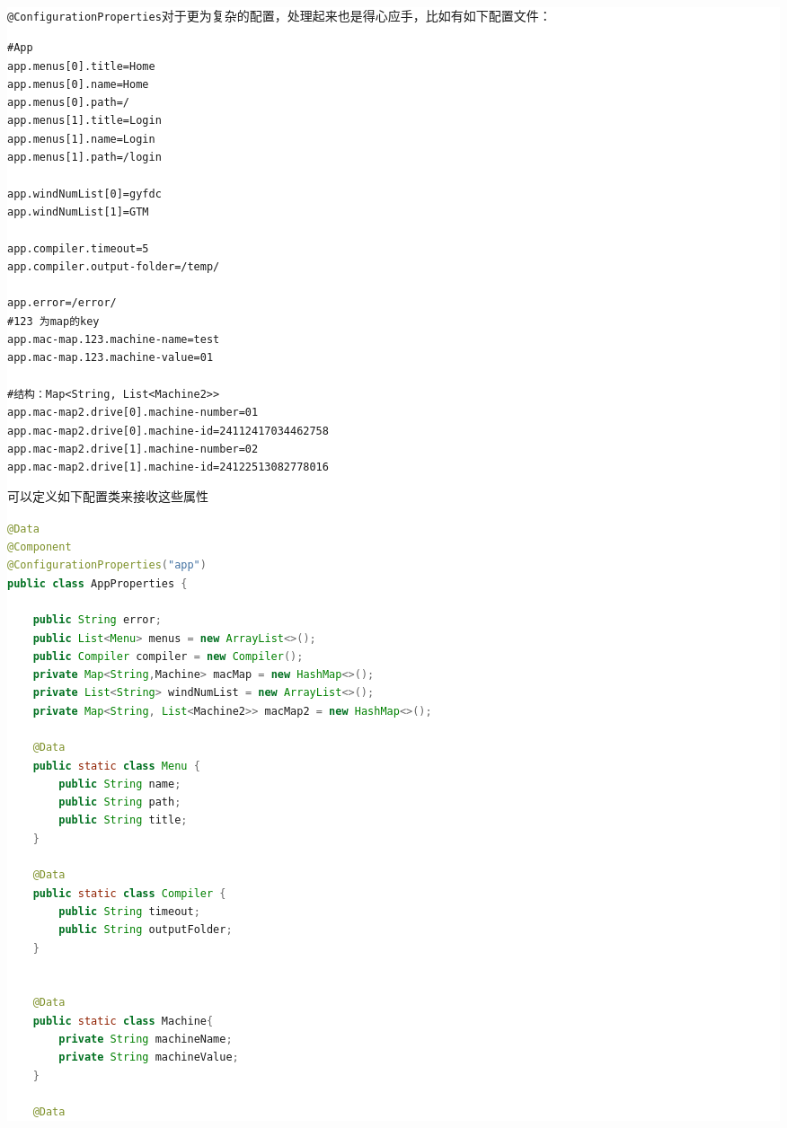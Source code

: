 `@ConfigurationProperties`对于更为复杂的配置，处理起来也是得心应手，比如有如下配置文件：

```properties
#App
app.menus[0].title=Home
app.menus[0].name=Home
app.menus[0].path=/
app.menus[1].title=Login
app.menus[1].name=Login
app.menus[1].path=/login

app.windNumList[0]=gyfdc
app.windNumList[1]=GTM

app.compiler.timeout=5
app.compiler.output-folder=/temp/

app.error=/error/
#123 为map的key
app.mac-map.123.machine-name=test
app.mac-map.123.machine-value=01

#结构：Map<String, List<Machine2>>
app.mac-map2.drive[0].machine-number=01
app.mac-map2.drive[0].machine-id=24112417034462758
app.mac-map2.drive[1].machine-number=02
app.mac-map2.drive[1].machine-id=24122513082778016
```

可以定义如下配置类来接收这些属性

```java
@Data
@Component
@ConfigurationProperties("app")
public class AppProperties {

    public String error;
    public List<Menu> menus = new ArrayList<>();
    public Compiler compiler = new Compiler();
    private Map<String,Machine> macMap = new HashMap<>();
    private List<String> windNumList = new ArrayList<>();
    private Map<String, List<Machine2>> macMap2 = new HashMap<>();

    @Data
    public static class Menu {
        public String name;
        public String path;
        public String title;
    }

    @Data
    public static class Compiler {
        public String timeout;
        public String outputFolder;
    }


    @Data
    public static class Machine{
        private String machineName;
        private String machineValue;
    }

    @Data
```